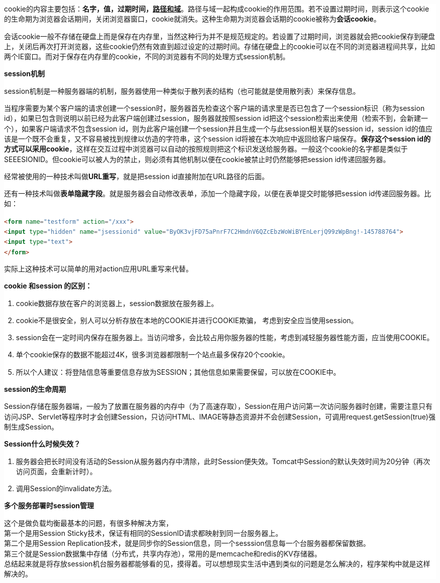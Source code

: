 cookie的内容主要包括：**名字，值，过期时间，[路径和域](http://blog.csdn.net/liyantianmin/article/details/79060408)**。路径与域一起构成cookie的作用范围。若不设置过期时间，则表示这个cookie的生命期为浏览器会话期间，关闭浏览器窗口，cookie就消失。这种生命期为浏览器会话期的cookie被称为**会话cookie**。

会话cookie一般不存储在硬盘上而是保存在内存里，当然这种行为并不是规范规定的。若设置了过期时间，浏览器就会把cookie保存到硬盘上，关闭后再次打开浏览器，这些cookie仍然有效直到超过设定的过期时间。存储在硬盘上的cookie可以在不同的浏览器进程间共享，比如两个IE窗口。而对于保存在内存里的cookie，不同的浏览器有不同的处理方式session机制。

**session机制**

session机制是一种服务器端的机制，服务器使用一种类似于散列表的结构（也可能就是使用散列表）来保存信息。

当程序需要为某个客户端的请求创建一个session时，服务器首先检查这个客户端的请求里是否已包含了一个session标识（称为session id），如果已包含则说明以前已经为此客户端创建过session，服务器就按照session id把这个session检索出来使用（检索不到，会新建一个），如果客户端请求不包含session id，则为此客户端创建一个session并且生成一个与此session相关联的session id，session id的值应该是一个既不会重复，又不容易被找到规律以仿造的字符串，这个session id将被在本次响应中返回给客户端保存。**保存这个session id的方式可以采用cookie**，这样在交互过程中浏览器可以自动的按照规则把这个标识发送给服务器。一般这个cookie的名字都是类似于SEEESIONID。但cookie可以被人为的禁止，则必须有其他机制以便在cookie被禁止时仍然能够把session id传递回服务器。

经常被使用的一种技术叫做**URL重写**，就是把session id直接附加在URL路径的后面。

还有一种技术叫做**表单隐藏字段**。就是服务器会自动修改表单，添加一个隐藏字段，以便在表单提交时能够把session id传递回服务器。比如：
```html
<form name="testform" action="/xxx">   
<input type="hidden" name="jsessionid" value="ByOK3vjFD75aPnrF7C2HmdnV6QZcEbzWoWiBYEnLerjQ99zWpBng!-145788764">   
<input type="text">   
</form>   
```

实际上这种技术可以简单的用对action应用URL重写来代替。

**cookie 和session 的区别：**

1. cookie数据存放在客户的浏览器上，session数据放在服务器上。

2. cookie不是很安全，别人可以分析存放在本地的COOKIE并进行COOKIE欺骗， 考虑到安全应当使用session。

3. session会在一定时间内保存在服务器上。当访问增多，会比较占用你服务器的性能，考虑到减轻服务器性能方面，应当使用COOKIE。

4. 单个cookie保存的数据不能超过4K，很多浏览器都限制一个站点最多保存20个cookie。

5. 所以个人建议：将登陆信息等重要信息存放为SESSION；其他信息如果需要保留，可以放在COOKIE中。

**session的生命周期**

Session存储在服务器端，一般为了放置在服务器的内存中（为了高速存取），Session在用户访问第一次访问服务器时创建，需要注意只有访问JSP、Servlet等程序时才会创建Session，只访问HTML、IMAGE等静态资源并不会创建Session，可调用request.getSession(true)强制生成Session。

**Session什么时候失效？**

1. 服务器会把长时间没有活动的Session从服务器内存中清除，此时Session便失效。Tomcat中Session的默认失效时间为20分钟（再次访问页面，会重新计时）。

2. 调用Session的invalidate方法。

**多个服务部署时session管理**

这个是做负载均衡最基本的问题，有很多种解决方案，  
第一个是用Session Sticky技术，保证有相同的SessionID请求都映射到同一台服务器上。  
第二个是用Session Replication技术，就是同步你的Session信息，同一个sesssion信息每一个台服务器都保留数据。  
第三个就是Session数据集中存储（分布式，共享内存池），常用的是memcache和redis的KV存储器。  
总结起来就是将存放session机台服务器都能够看的见，摸得着。可以想想现实生活中遇到类似的问题是怎么解决的，程序架构中就是这样解决的。
